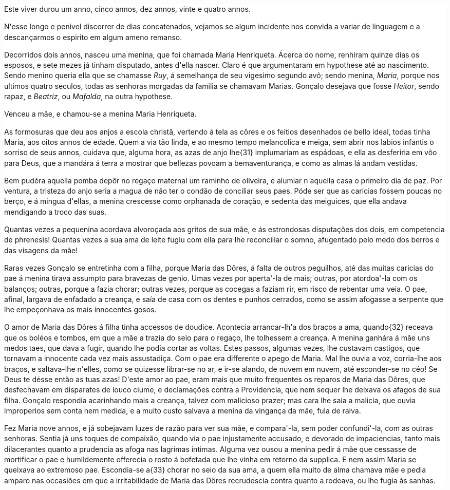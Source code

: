 Este viver durou um anno, cinco annos, dez annos, vinte e quatro annos.

N'esse longo e penivel discorrer de dias concatenados, vejamos se algum incidente nos convida a variar de linguagem e a descançarmos o espirito em algum ameno remanso.

Decorridos dois annos, nasceu uma menina, que foi chamada Maria Henriqueta. Ácerca do nome, renhiram quinze dias os esposos, e sete mezes já tinham disputado, antes d'ella nascer. Claro é que argumentaram em hypothese até ao nascimento. Sendo menino queria ella que se chamasse *Ruy*, á semelhança de seu vigesimo segundo avô; sendo menina, *Maria*, porque nos ultimos quatro seculos, todas as senhoras morgadas da familia se chamavam Marias. Gonçalo desejava que fosse *Heitor*, sendo rapaz, e *Beatriz*, ou *Mafalda*, na outra hypothese.

Venceu a mãe, e chamou-se a menina Maria Henriqueta.

As formosuras que deu aos anjos a escola christã, vertendo á tela as côres e os feitios desenhados de bello ideal, todas tinha Maria, aos oitos annos de edade. Quem a via tão linda, e ao mesmo tempo melancolica e meiga, sem abrir nos labios infantis o sorriso de seus annos, cuidava que, alguma hora, as azas de anjo lhe{31} implumariam as espádoas, e ella as desferiria em vôo para Deus, que a mandára á terra a mostrar que bellezas povoam a bemaventurança, e como as almas lá andam vestidas.

Bem pudéra aquella pomba depôr no regaço maternal um raminho de oliveira, e alumiar n'aquella casa o primeiro dia de paz. Por ventura, a tristeza do anjo seria a magua de não ter o condão de conciliar seus paes. Póde ser que as caricias fossem poucas no berço, e á mingua d'ellas, a menina crescesse como orphanada de coração, e sedenta das meiguices, que ella andava mendigando a troco das suas.

Quantas vezes a pequenina acordava alvoroçada aos gritos de sua mãe, e ás estrondosas disputações dos dois, em competencia de phrenesis! Quantas vezes a sua ama de leite fugiu com ella para lhe reconciliar o somno, afugentado pelo medo dos berros e das visagens da mãe!

Raras vezes Gonçalo se entretinha com a filha, porque Maria das Dôres, á falta de outros peguilhos, até das muitas caricias do pae á menina tirava assumpto para bravezas de genio. Umas vezes por aperta'-la de mais; outras, por atordoa'-la com os balanços; outras, porque a fazia chorar; outras vezes, porque as cocegas a faziam rir, em risco de rebentar uma veia. O pae, afinal, largava de enfadado a creança, e saía de casa com os dentes e punhos cerrados, como se assim afogasse a serpente que lhe empeçonhava os mais innocentes gosos. 

O amor de Maria das Dôres á filha tinha accessos de doudice. Acontecia arrancar-lh'a dos braços a ama, quando{32} receava que os boléos e tombos, em que a mãe a trazia do seio para o regaço, lhe tolhessem a creança. A menina ganhára á mãe uns medos taes, que dava a fugir, quando lhe podia cortar as voltas. Estes passos, algumas vezes, lhe custavam castigos, que tornavam a innocente cada vez mais assustadiça. Com o pae era differente o apego de Maria. Mal lhe ouvia a voz, corria-lhe aos braços, e saltava-lhe n'elles, como se quizesse librar-se no ar, e ir-se alando, de nuvem em nuvem, até esconder-se no céo! Se Deus te désse então as tuas azas! D'este amor ao pae, eram mais que muito frequentes os reparos de Maria das Dôres, que desfechavam em disparates de louco ciume, e declamações contra a Providencia, que nem sequer lhe deixava os afagos de sua filha. Gonçalo respondia acarinhando mais a creança, talvez com malicioso prazer; mas cara lhe saía a malicia, que ouvia improperios sem conta nem medida, e a muito custo salvava a menina da vingança da mãe, fula de raiva.

Fez Maria nove annos, e já sobejavam luzes de razão para ver sua mãe, e compara'-la, sem poder confundi'-la, com as outras senhoras. Sentia já uns toques de compaixão, quando via o pae injustamente accusado, e devorado de impaciencias, tanto mais dilacerantes quanto a prudencia as afoga nas lagrimas intimas. Alguma vez ousou a menina pedir á mãe que cessasse de mortificar o pae e humildemente offerecia o rosto á bofetada que lhe vinha em retorno da supplica. E nem assim Maria se queixava ao extremoso pae. Escondia-se a{33} chorar no seio da sua ama, a quem ella muito de alma chamava mãe e pedia amparo nas occasiões em que a irritabilidade de Maria das Dôres recrudescia contra quanto a rodeava, ou lhe fugia ás sanhas.
